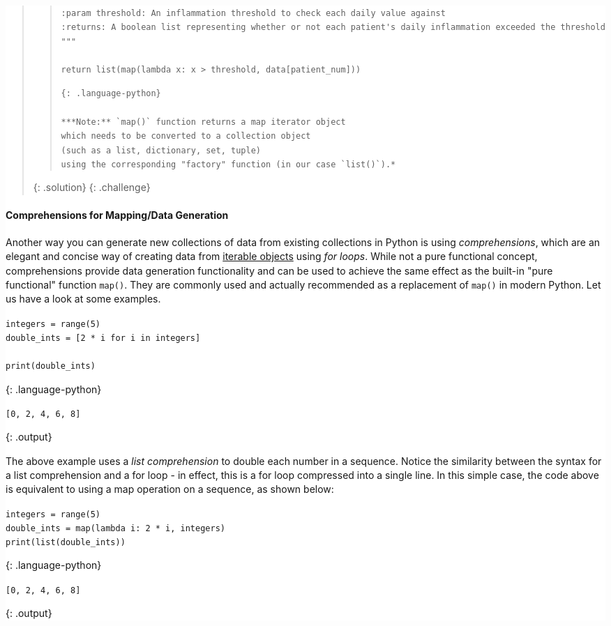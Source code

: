> >     :param threshold: An inflammation threshold to check each daily value against
> >     :returns: A boolean list representing whether or not each patient's daily inflammation exceeded the threshold
> >     """
> >
> >     return list(map(lambda x: x > threshold, data[patient_num]))
> > ~~~
> > {: .language-python}
> >
> > ***Note:** `map()` function returns a map iterator object
> > which needs to be converted to a collection object
> > (such as a list, dictionary, set, tuple)
> > using the corresponding "factory" function (in our case `list()`).*
> {: .solution}
{: .challenge}

#### Comprehensions for Mapping/Data Generation

Another way you can generate new collections of data from existing collections in Python is
using *comprehensions*,
which are an elegant and concise way of creating data from
[iterable objects](https://www.w3schools.com/python/python_iterators.asp) using *for loops*.
While not a pure functional concept,
comprehensions provide data generation functionality
and can be used to achieve the same effect as the built-in "pure functional" function `map()`.
They are commonly used and actually recommended as a replacement of `map()` in modern Python.
Let us have a look at some examples.

~~~
integers = range(5)
double_ints = [2 * i for i in integers]

print(double_ints)
~~~
{: .language-python}
~~~
[0, 2, 4, 6, 8]
~~~
{: .output}

The above example uses a *list comprehension* to double each number in a sequence.
Notice the similarity between the syntax for a list comprehension and a for loop -
in effect, this is a for loop compressed into a single line.
In this simple case, the code above is equivalent to using a map operation on a sequence,
as shown below:

~~~
integers = range(5)
double_ints = map(lambda i: 2 * i, integers)
print(list(double_ints))
~~~
{: .language-python}
~~~
[0, 2, 4, 6, 8]
~~~
{: .output}
